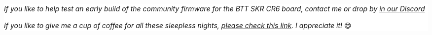 *If you like to help test an early build of the community firmware for the BTT SKR CR6 board, contact me or drop by [in our Discord](https://discord.gg/RKrxYy3Q9N)*

*If you like to give me a cup of coffee for all these sleepless nights, [please check this link](https://www.paypal.com/cgi-bin/webscr?cmd=_donations&business=B7XURY2X39GS6&item_name=CR-6+development&currency_code=EUR). I appreciate it!* 😄